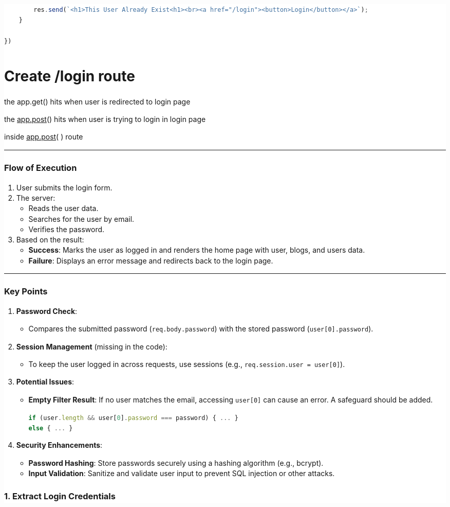 ```jsx
        res.send(`<h1>This User Already Exist<h1><br><a href="/login"><button>Login</button></a>`);
    }
      
})
```

# Create /login route

the app.get()  hits when  user is redirected to login page

the [app.post](http://app.post)() hits when user is trying to login in login page 

inside [app.post](http://app.post)( ) route 

---

### **Flow of Execution**

1. User submits the login form.
2. The server:
    - Reads the user data.
    - Searches for the user by email.
    - Verifies the password.
3. Based on the result:
    - **Success**: Marks the user as logged in and renders the home page with user, blogs, and users data.
    - **Failure**: Displays an error message and redirects back to the login page.

---

### **Key Points**

1. **Password Check**:
    - Compares the submitted password (`req.body.password`) with the stored password (`user[0].password`).
2. **Session Management** (missing in the code):
    - To keep the user logged in across requests, use sessions (e.g., `req.session.user = user[0]`).
3. **Potential Issues**:
    - **Empty Filter Result**: If no user matches the email, accessing `user[0]` can cause an error. A safeguard should be added.
        
        ```jsx
        if (user.length && user[0].password === password) { ... }
        else { ... }
        
        ```
        
4. **Security Enhancements**:
    - **Password Hashing**: Store passwords securely using a hashing algorithm (e.g., bcrypt).
    - **Input Validation**: Sanitize and validate user input to prevent SQL injection or other attacks.

### **1. Extract Login Credentials**
